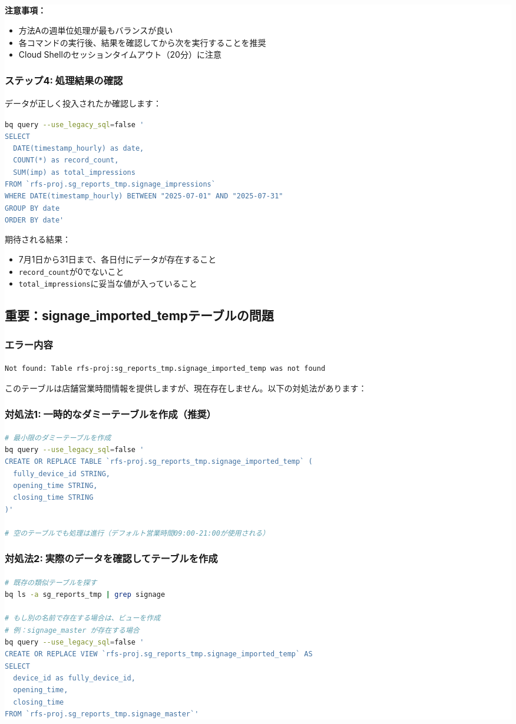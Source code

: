 **注意事項：**
- 方法Aの週単位処理が最もバランスが良い
- 各コマンドの実行後、結果を確認してから次を実行することを推奨
- Cloud Shellのセッションタイムアウト（20分）に注意

### ステップ4: 処理結果の確認

データが正しく投入されたか確認します：

```bash
bq query --use_legacy_sql=false '
SELECT 
  DATE(timestamp_hourly) as date,
  COUNT(*) as record_count,
  SUM(imp) as total_impressions
FROM `rfs-proj.sg_reports_tmp.signage_impressions`
WHERE DATE(timestamp_hourly) BETWEEN "2025-07-01" AND "2025-07-31"
GROUP BY date
ORDER BY date'
```

期待される結果：
- 7月1日から31日まで、各日付にデータが存在すること
- `record_count`が0でないこと
- `total_impressions`に妥当な値が入っていること

## 重要：signage_imported_tempテーブルの問題

### エラー内容
`Not found: Table rfs-proj:sg_reports_tmp.signage_imported_temp was not found`

このテーブルは店舗営業時間情報を提供しますが、現在存在しません。以下の対処法があります：

### 対処法1: 一時的なダミーテーブルを作成（推奨）

```bash
# 最小限のダミーテーブルを作成
bq query --use_legacy_sql=false '
CREATE OR REPLACE TABLE `rfs-proj.sg_reports_tmp.signage_imported_temp` (
  fully_device_id STRING,
  opening_time STRING,
  closing_time STRING
)'

# 空のテーブルでも処理は進行（デフォルト営業時間09:00-21:00が使用される）
```

### 対処法2: 実際のデータを確認してテーブルを作成

```bash
# 既存の類似テーブルを探す
bq ls -a sg_reports_tmp | grep signage

# もし別の名前で存在する場合は、ビューを作成
# 例：signage_master が存在する場合
bq query --use_legacy_sql=false '
CREATE OR REPLACE VIEW `rfs-proj.sg_reports_tmp.signage_imported_temp` AS
SELECT 
  device_id as fully_device_id,
  opening_time,
  closing_time
FROM `rfs-proj.sg_reports_tmp.signage_master`'
```
